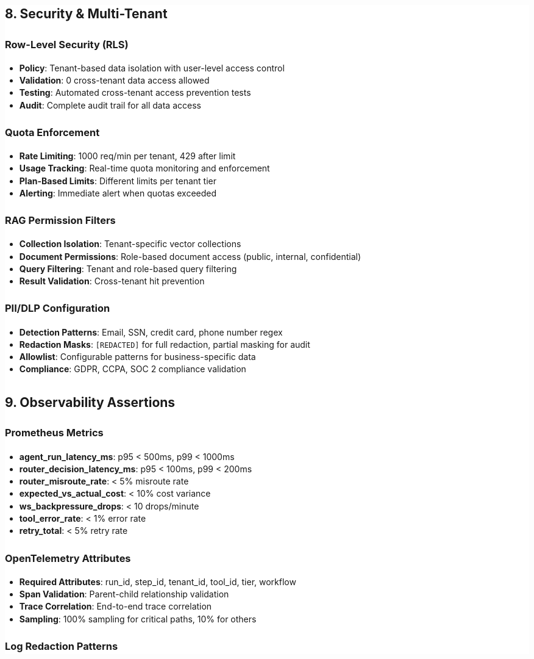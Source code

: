 ## 8. Security & Multi-Tenant

### **Row-Level Security (RLS)**

- **Policy**: Tenant-based data isolation with user-level access control
- **Validation**: 0 cross-tenant data access allowed
- **Testing**: Automated cross-tenant access prevention tests
- **Audit**: Complete audit trail for all data access

### **Quota Enforcement**

- **Rate Limiting**: 1000 req/min per tenant, 429 after limit
- **Usage Tracking**: Real-time quota monitoring and enforcement
- **Plan-Based Limits**: Different limits per tenant tier
- **Alerting**: Immediate alert when quotas exceeded

### **RAG Permission Filters**

- **Collection Isolation**: Tenant-specific vector collections
- **Document Permissions**: Role-based document access (public, internal, confidential)
- **Query Filtering**: Tenant and role-based query filtering
- **Result Validation**: Cross-tenant hit prevention

### **PII/DLP Configuration**

- **Detection Patterns**: Email, SSN, credit card, phone number regex
- **Redaction Masks**: `[REDACTED]` for full redaction, partial masking for audit
- **Allowlist**: Configurable patterns for business-specific data
- **Compliance**: GDPR, CCPA, SOC 2 compliance validation

## 9. Observability Assertions

### **Prometheus Metrics**

- **agent_run_latency_ms**: p95 < 500ms, p99 < 1000ms
- **router_decision_latency_ms**: p95 < 100ms, p99 < 200ms
- **router_misroute_rate**: < 5% misroute rate
- **expected_vs_actual_cost**: < 10% cost variance
- **ws_backpressure_drops**: < 10 drops/minute
- **tool_error_rate**: < 1% error rate
- **retry_total**: < 5% retry rate

### **OpenTelemetry Attributes**

- **Required Attributes**: run_id, step_id, tenant_id, tool_id, tier, workflow
- **Span Validation**: Parent-child relationship validation
- **Trace Correlation**: End-to-end trace correlation
- **Sampling**: 100% sampling for critical paths, 10% for others

### **Log Redaction Patterns**
